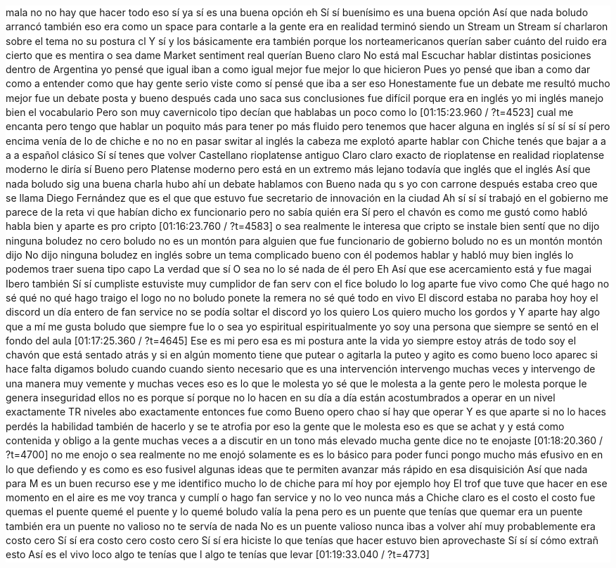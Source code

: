mala no no hay que hacer todo eso sí ya sí es una buena opción eh Sí sí buenísimo es una buena opción Así que nada boludo arrancó también eso era como un space para contarle a la gente era en realidad terminó siendo un Stream un Stream sí charlaron sobre el tema no su postura cl Y sí y los básicamente era también porque los norteamericanos querían saber cuánto del ruido era cierto que es mentira o sea dame Market sentiment real querían Bueno claro No está mal Escuchar hablar distintas posiciones dentro de Argentina yo pensé que igual iban a como igual mejor fue mejor lo que hicieron Pues yo pensé que iban a como dar como a entender como que hay gente serio viste como sí pensé que iba a ser eso Honestamente fue un debate me resultó mucho mejor fue un debate posta y bueno después cada uno saca sus conclusiones fue difícil porque era en inglés yo mi inglés manejo bien el vocabulario Pero son muy cavernicolo tipo decían que hablabas un poco como lo 
[01:15:23.960 / ?t=4523]
cual me encanta pero tengo que hablar un poquito más para tener po más fluido pero tenemos que hacer alguna en inglés sí sí sí sí sí pero encima venía de lo de chiche e no no en pasar switar al inglés la cabeza me explotó aparte hablar con Chiche tenés que bajar a a a a español clásico Sí sí tenes que volver Castellano rioplatense antiguo Claro claro exacto de rioplatense en realidad rioplatense moderno le diría sí Bueno pero Platense moderno pero está en un extremo más lejano todavía que inglés que el inglés Así que nada boludo sig una buena charla hubo ahí un debate hablamos con Bueno nada qu s yo con carrone después estaba creo que se llama Diego Fernández que es el que que estuvo fue secretario de innovación en la ciudad Ah sí sí sí trabajó en el gobierno me parece de la reta vi que habían dicho ex funcionario pero no sabía quién era Sí pero el chavón es como me gustó como habló habla bien y aparte es pro cripto 
[01:16:23.760 / ?t=4583]
o sea realmente le interesa que cripto se instale bien sentí que no dijo ninguna boludez no cero boludo no es un montón para alguien que fue funcionario de gobierno boludo no es un montón montón dijo No dijo ninguna boludez en inglés sobre un tema complicado bueno con él podemos hablar y habló muy bien inglés lo podemos traer suena tipo capo La verdad que sí O sea no lo sé nada de él pero Eh Así que ese acercamiento está y fue magai Ibero también Sí sí cumpliste estuviste muy cumplidor de fan serv con el fice boludo lo log aparte fue vivo como Che qué hago no sé qué no qué hago traigo el logo no no boludo ponete la remera no sé qué todo en vivo El discord estaba no paraba hoy hoy el discord un día entero de fan service no se podía soltar el discord yo los quiero Los quiero mucho los gordos y Y aparte hay algo que a mí me gusta boludo que siempre fue lo o sea yo espiritual espiritualmente yo soy una persona que siempre se sentó en el fondo del aula 
[01:17:25.360 / ?t=4645]
Ese es mi pero esa es mi postura ante la vida yo siempre estoy atrás de todo soy el chavón que está sentado atrás y si en algún momento tiene que putear o agitarla la puteo y agito es como bueno loco aparec si hace falta digamos boludo cuando cuando siento necesario que es una intervención intervengo muchas veces y intervengo de una manera muy vemente y muchas veces eso es lo que le molesta yo sé que le molesta a la gente pero le molesta porque le genera inseguridad ellos no es porque sí porque no lo hacen en su día a día están acostumbrados a operar en un nivel exactamente TR niveles abo exactamente entonces fue como Bueno opero chao sí hay que operar Y es que aparte si no lo haces perdés la habilidad también de hacerlo y se te atrofia por eso la gente que le molesta eso es que se achat y y está como contenida y obligo a la gente muchas veces a a discutir en un tono más elevado mucha gente dice no te enojaste 
[01:18:20.360 / ?t=4700]
no me enojo o sea realmente no me enojó solamente es es lo básico para poder funci pongo mucho más efusivo en en lo que defiendo y es como es eso fusivel algunas ideas que te permiten avanzar más rápido en esa disquisición Así que nada para M es un buen recurso ese y me identifico mucho lo de chiche para mí hoy por ejemplo hoy El trof que tuve que hacer en ese momento en el aire es me voy tranca y cumplí o hago fan service y no lo veo nunca más a Chiche claro es el costo el costo fue quemas el puente quemé el puente y lo quemé boludo valía la pena pero es un puente que tenías que quemar era un puente también era un puente no valioso no te servía de nada No es un puente valioso nunca ibas a volver ahí muy probablemente era costo cero Sí sí era costo cero costo cero Sí sí era hiciste lo que tenías que hacer estuvo bien aprovechaste Sí sí sí cómo extrañ esto Así es el vivo loco algo te tenías que l algo te tenías que levar 
[01:19:33.040 / ?t=4773]